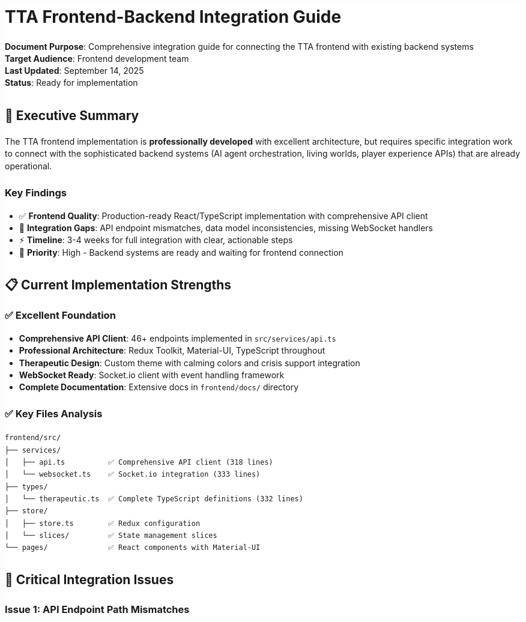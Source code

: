 # TTA Frontend-Backend Integration Guide

**Document Purpose**: Comprehensive integration guide for connecting the TTA frontend with existing backend systems  
**Target Audience**: Frontend development team  
**Last Updated**: September 14, 2025  
**Status**: Ready for implementation

## 🎯 Executive Summary

The TTA frontend implementation is **professionally developed** with excellent architecture, but requires specific integration work to connect with the sophisticated backend systems (AI agent orchestration, living worlds, player experience APIs) that are already operational.

### Key Findings
- ✅ **Frontend Quality**: Production-ready React/TypeScript implementation with comprehensive API client
- 🔴 **Integration Gaps**: API endpoint mismatches, data model inconsistencies, missing WebSocket handlers
- ⚡ **Timeline**: 3-4 weeks for full integration with clear, actionable steps
- 🎯 **Priority**: High - Backend systems are ready and waiting for frontend connection

## 📋 Current Implementation Strengths

### ✅ Excellent Foundation
- **Comprehensive API Client**: 46+ endpoints implemented in `src/services/api.ts`
- **Professional Architecture**: Redux Toolkit, Material-UI, TypeScript throughout
- **Therapeutic Design**: Custom theme with calming colors and crisis support integration
- **WebSocket Ready**: Socket.io client with event handling framework
- **Complete Documentation**: Extensive docs in `frontend/docs/` directory

### ✅ Key Files Analysis
```
frontend/src/
├── services/
│   ├── api.ts          ✅ Comprehensive API client (318 lines)
│   └── websocket.ts    ✅ Socket.io integration (333 lines)
├── types/
│   └── therapeutic.ts  ✅ Complete TypeScript definitions (332 lines)
├── store/
│   ├── store.ts        ✅ Redux configuration
│   └── slices/         ✅ State management slices
└── pages/              ✅ React components with Material-UI
```

## 🔴 Critical Integration Issues

### Issue 1: API Endpoint Path Mismatches
